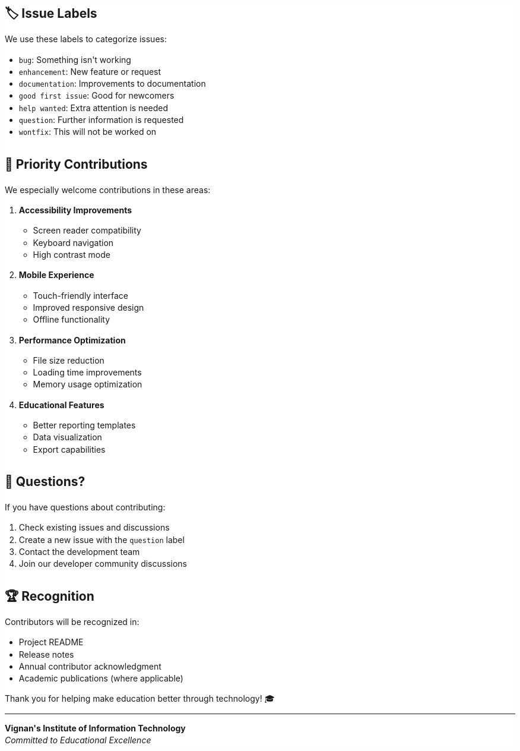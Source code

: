 ## 🏷️ Issue Labels

We use these labels to categorize issues:

- `bug`: Something isn't working
- `enhancement`: New feature or request
- `documentation`: Improvements to documentation
- `good first issue`: Good for newcomers
- `help wanted`: Extra attention is needed
- `question`: Further information is requested
- `wontfix`: This will not be worked on

## 🎯 Priority Contributions

We especially welcome contributions in these areas:

1. **Accessibility Improvements**
   - Screen reader compatibility
   - Keyboard navigation
   - High contrast mode

2. **Mobile Experience**
   - Touch-friendly interface
   - Improved responsive design
   - Offline functionality

3. **Performance Optimization**
   - File size reduction
   - Loading time improvements
   - Memory usage optimization

4. **Educational Features**
   - Better reporting templates
   - Data visualization
   - Export capabilities

## 🙋 Questions?

If you have questions about contributing:

1. Check existing issues and discussions
2. Create a new issue with the `question` label
3. Contact the development team
4. Join our developer community discussions

## 🏆 Recognition

Contributors will be recognized in:
- Project README
- Release notes
- Annual contributor acknowledgment
- Academic publications (where applicable)

Thank you for helping make education better through technology! 🎓

---

**Vignan's Institute of Information Technology**  
*Committed to Educational Excellence*
